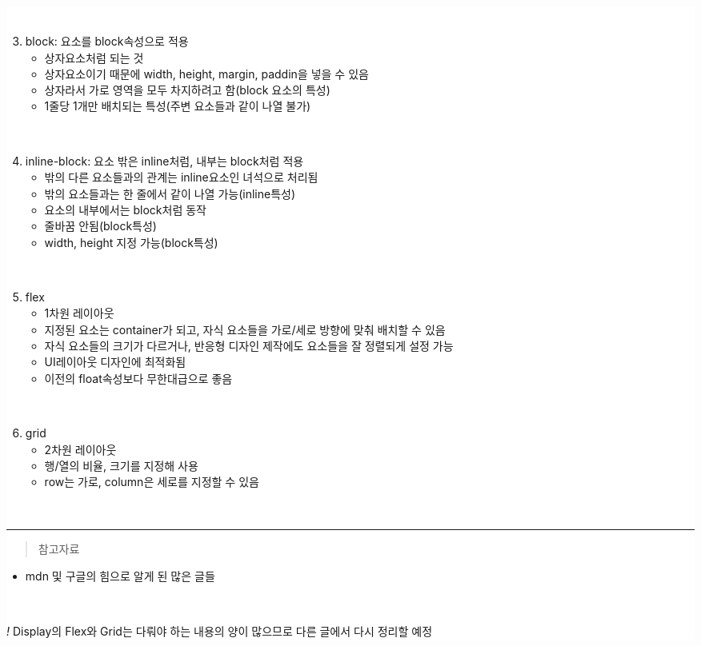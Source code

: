 <br> 

  3. block: 요소를 block속성으로 적용
       - 상자요소처럼 되는 것
       - 상자요소이기 때문에 width, height, margin, paddin을 넣을 수 있음
       - 상자라서 가로 영역을 모두 차지하려고 함(block 요소의 특성)
       - 1줄당 1개만 배치되는 특성(주변 요소들과 같이 나열 불가)

<br> 

  4. inline-block: 요소 밖은 inline처럼, 내부는 block처럼 적용
       - 밖의 다른 요소들과의 관계는 inline요소인 녀석으로 처리됨
       - 밖의 요소들과는 한 줄에서 같이 나열 가능(inline특성)
       - 요소의 내부에서는 block처럼 동작
       - 줄바꿈 안됨(block특성)
       - width, height 지정 가능(block특성)

<br> 

  5. flex
      - 1차원 레이아웃
      - 지정된 요소는 container가 되고, 자식 요소들을 가로/세로 방향에 맞춰 배치할 수 있음
      - 자식 요소들의 크기가 다르거나, 반응형 디자인 제작에도 요소들을 잘 정렬되게 설정 가능
      - UI레이아웃 디자인에 최적화됨
      - 이전의 float속성보다 무한대급으로 좋음

<br>

  6. grid
      - 2차원 레이아웃
      - 행/열의 비율, 크기를 지정해 사용
      - row는 가로, column은 세로를 지정할 수 있음

<br>

* * *

> 참고자료
- mdn 및 구글의 힘으로 알게 된 많은 글들

<br>

*!* Display의 Flex와 Grid는 다뤄야 하는 내용의 양이 많으므로 다른 글에서 다시 정리할 예정